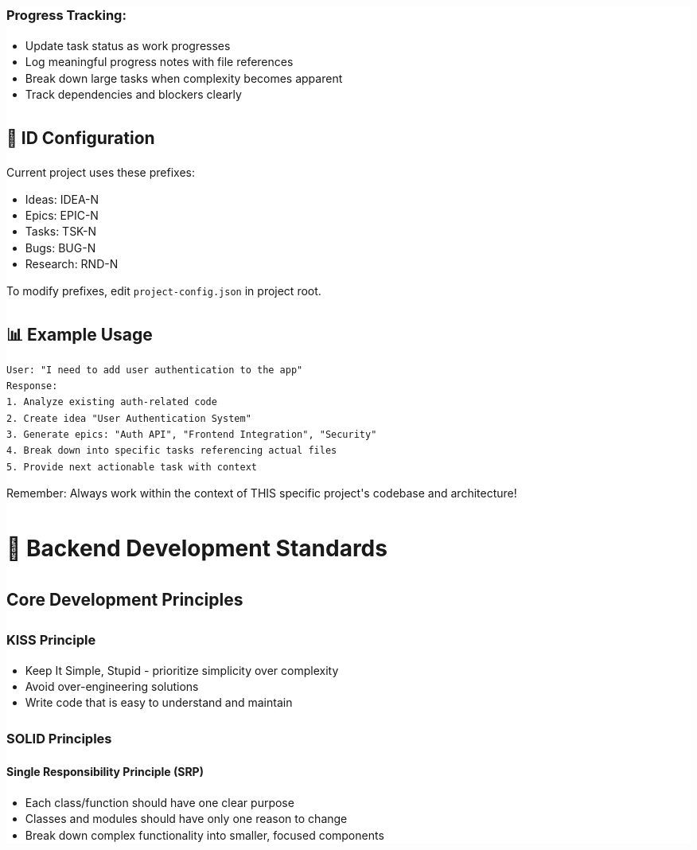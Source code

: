 ### Progress Tracking:

- Update task status as work progresses
- Log meaningful progress notes with file references
- Break down large tasks when complexity becomes apparent
- Track dependencies and blockers clearly

## 🎨 ID Configuration

Current project uses these prefixes:

- Ideas: IDEA-N
- Epics: EPIC-N
- Tasks: TSK-N
- Bugs: BUG-N
- Research: RND-N

To modify prefixes, edit `project-config.json` in project root.

## 📊 Example Usage

```
User: "I need to add user authentication to the app"
Response:
1. Analyze existing auth-related code
2. Create idea "User Authentication System"
3. Generate epics: "Auth API", "Frontend Integration", "Security"
4. Break down into specific tasks referencing actual files
5. Provide next actionable task with context
```

Remember: Always work within the context of THIS specific project's codebase and
architecture!

# 🔧 Backend Development Standards

## Core Development Principles

### KISS Principle

- Keep It Simple, Stupid - prioritize simplicity over complexity
- Avoid over-engineering solutions
- Write code that is easy to understand and maintain

### SOLID Principles

#### Single Responsibility Principle (SRP)

- Each class/function should have one clear purpose
- Classes and modules should have only one reason to change
- Break down complex functionality into smaller, focused components
